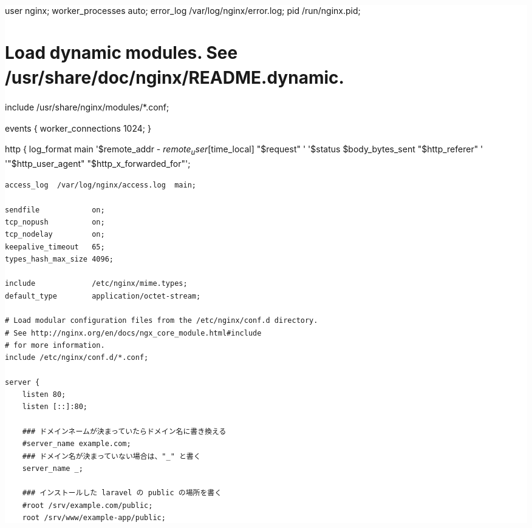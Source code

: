 user nginx;
worker_processes auto;
error_log /var/log/nginx/error.log;
pid /run/nginx.pid;

# Load dynamic modules. See /usr/share/doc/nginx/README.dynamic.
include /usr/share/nginx/modules/*.conf;

events {
    worker_connections 1024;
}

http {
    log_format  main  '$remote_addr - $remote_user [$time_local] "$request" '
                      '$status $body_bytes_sent "$http_referer" '
                      '"$http_user_agent" "$http_x_forwarded_for"';

    access_log  /var/log/nginx/access.log  main;

    sendfile            on;
    tcp_nopush          on;
    tcp_nodelay         on;
    keepalive_timeout   65;
    types_hash_max_size 4096;

    include             /etc/nginx/mime.types;
    default_type        application/octet-stream;

    # Load modular configuration files from the /etc/nginx/conf.d directory.
    # See http://nginx.org/en/docs/ngx_core_module.html#include
    # for more information.
    include /etc/nginx/conf.d/*.conf;

    server {
        listen 80;
        listen [::]:80;

        ### ドメインネームが決まっていたらドメイン名に書き換える
        #server_name example.com;
        ### ドメイン名が決まっていない場合は、"_" と書く
        server_name _;

        ### インストールした laravel の public の場所を書く
        #root /srv/example.com/public;
        root /srv/www/example-app/public;
        